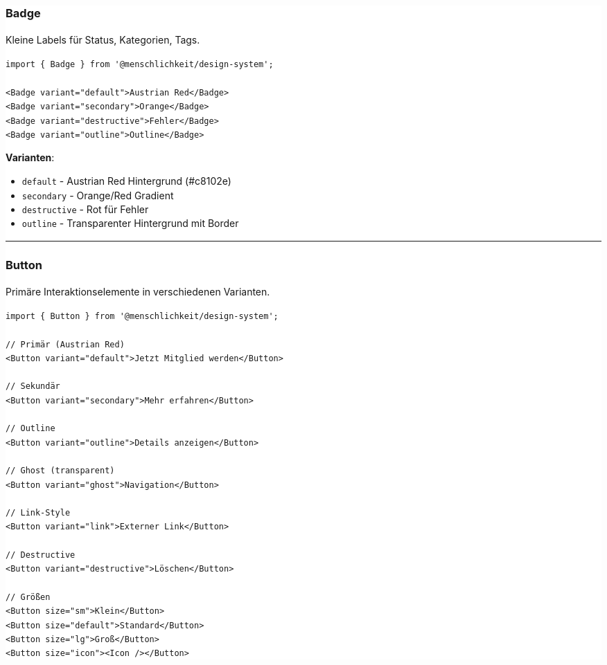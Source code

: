 ### Badge

Kleine Labels für Status, Kategorien, Tags.

```tsx
import { Badge } from '@menschlichkeit/design-system';

<Badge variant="default">Austrian Red</Badge>
<Badge variant="secondary">Orange</Badge>
<Badge variant="destructive">Fehler</Badge>
<Badge variant="outline">Outline</Badge>
```

**Varianten**:

- `default` - Austrian Red Hintergrund (#c8102e)
- `secondary` - Orange/Red Gradient
- `destructive` - Rot für Fehler
- `outline` - Transparenter Hintergrund mit Border

---

### Button

Primäre Interaktionselemente in verschiedenen Varianten.

```tsx
import { Button } from '@menschlichkeit/design-system';

// Primär (Austrian Red)
<Button variant="default">Jetzt Mitglied werden</Button>

// Sekundär
<Button variant="secondary">Mehr erfahren</Button>

// Outline
<Button variant="outline">Details anzeigen</Button>

// Ghost (transparent)
<Button variant="ghost">Navigation</Button>

// Link-Style
<Button variant="link">Externer Link</Button>

// Destructive
<Button variant="destructive">Löschen</Button>

// Größen
<Button size="sm">Klein</Button>
<Button size="default">Standard</Button>
<Button size="lg">Groß</Button>
<Button size="icon"><Icon /></Button>
```

